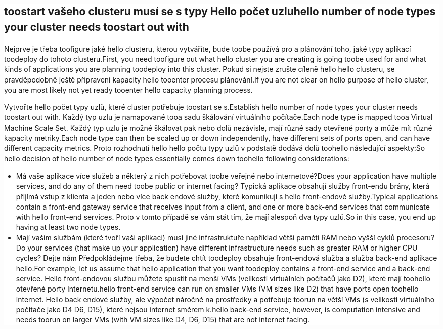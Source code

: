 ## <a name="hello-number-of-node-types-your-cluster-needs-toostart-out-with"></a><span data-ttu-id="527f6-111">toostart vašeho clusteru musí se s typy Hello počet uzlu</span><span class="sxs-lookup"><span data-stu-id="527f6-111">hello number of node types your cluster needs toostart out with</span></span>
<span data-ttu-id="527f6-112">Nejprve je třeba toofigure jaké hello clusteru, kterou vytváříte, bude toobe používá pro a plánování toho, jaké typy aplikací toodeploy do tohoto clusteru.</span><span class="sxs-lookup"><span data-stu-id="527f6-112">First, you need toofigure out what hello cluster you are creating is going toobe used for and what kinds of applications you are planning toodeploy into this cluster.</span></span> <span data-ttu-id="527f6-113">Pokud si nejste zrušte cíleně hello hello clusteru, se pravděpodobně ještě připraveni kapacity hello tooenter procesu plánování.</span><span class="sxs-lookup"><span data-stu-id="527f6-113">If you are not clear on hello purpose of hello cluster, you are most likely not yet ready tooenter hello capacity planning process.</span></span>

<span data-ttu-id="527f6-114">Vytvořte hello počet typy uzlů, které cluster potřebuje toostart se s.</span><span class="sxs-lookup"><span data-stu-id="527f6-114">Establish hello number of node types your cluster needs toostart out with.</span></span>  <span data-ttu-id="527f6-115">Každý typ uzlu je namapované tooa sadu škálování virtuálního počítače.</span><span class="sxs-lookup"><span data-stu-id="527f6-115">Each node type is mapped tooa Virtual Machine Scale Set.</span></span> <span data-ttu-id="527f6-116">Každý typ uzlu je možné škálovat pak nebo dolů nezávisle, mají různé sady otevřené porty a může mít různé kapacity metriky.</span><span class="sxs-lookup"><span data-stu-id="527f6-116">Each node type can then be scaled up or down independently, have different sets of ports open, and can have different capacity metrics.</span></span> <span data-ttu-id="527f6-117">Proto rozhodnutí hello hello počtu typy uzlů v podstatě dodává dolů toohello následující aspekty:</span><span class="sxs-lookup"><span data-stu-id="527f6-117">So hello decision of hello number of node types essentially comes down toohello following considerations:</span></span>

* <span data-ttu-id="527f6-118">Má vaše aplikace více služeb a některý z nich potřebovat toobe veřejné nebo internetové?</span><span class="sxs-lookup"><span data-stu-id="527f6-118">Does your application have multiple services, and do any of them need toobe public or internet facing?</span></span> <span data-ttu-id="527f6-119">Typická aplikace obsahují služby front-endu brány, která přijímá vstup z klienta a jeden nebo více back endové služby, které komunikují s hello front-endové služby.</span><span class="sxs-lookup"><span data-stu-id="527f6-119">Typical applications contain a front-end gateway service that receives input from a client, and one or more back-end services that communicate with hello front-end services.</span></span> <span data-ttu-id="527f6-120">Proto v tomto případě se vám stát tím, že mají alespoň dva typy uzlů.</span><span class="sxs-lookup"><span data-stu-id="527f6-120">So in this case, you end up having at least two node types.</span></span>
* <span data-ttu-id="527f6-121">Mají vašim službám (které tvoří vaši aplikaci) musí jiné infrastruktuře například větší paměti RAM nebo vyšší cyklů procesoru?</span><span class="sxs-lookup"><span data-stu-id="527f6-121">Do your services (that make up your application) have different infrastructure needs such as greater RAM or higher CPU cycles?</span></span> <span data-ttu-id="527f6-122">Dejte nám Předpokládejme třeba, že budete chtít toodeploy obsahuje front-endová služba a služba back-end aplikace hello.</span><span class="sxs-lookup"><span data-stu-id="527f6-122">For example, let us assume that hello application that you want toodeploy contains a front-end service and a back-end service.</span></span> <span data-ttu-id="527f6-123">Hello front-endovou službu můžete spustit na menší VMs (velikosti virtuálních počítačů jako D2), které mají toohello otevřené porty Internetu.</span><span class="sxs-lookup"><span data-stu-id="527f6-123">hello front-end service can run on smaller VMs (VM sizes like D2) that have ports open toohello internet.</span></span>  <span data-ttu-id="527f6-124">Hello back endové služby, ale výpočet náročné na prostředky a potřebuje toorun na větší VMs (s velikostí virtuálního počítače jako D4 D6, D15), které nejsou internet směrem k.</span><span class="sxs-lookup"><span data-stu-id="527f6-124">hello back-end service, however, is computation intensive and needs toorun on larger VMs (with VM sizes like D4, D6, D15) that are not internet facing.</span></span>
  